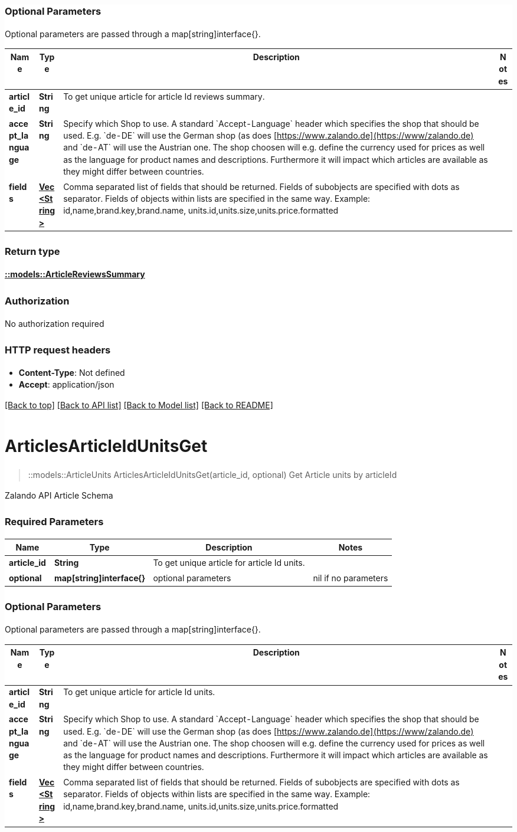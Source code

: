 ### Optional Parameters
Optional parameters are passed through a map[string]interface{}.

Name | Type | Description  | Notes
------------- | ------------- | ------------- | -------------
 **article_id** | **String**| To get unique article for article Id reviews summary. | 
 **accept_language** | **String**| Specify which Shop to use.  A standard &#x60;Accept-Language&#x60; header which specifies the shop that should be used. E.g. &#x60;de-DE&#x60; will use the German shop (as does [https://www.zalando.de](https://www/zalando.de) and &#x60;de-AT&#x60; will use the Austrian one.  The shop choosen will e.g. define the currency used for prices as well as the language for product names and descriptions. Furthermore it will impact which articles are available as they might differ between countries. | 
 **fields** | [**Vec&lt;String&gt;**](String.md)| Comma separated list of fields that should be returned. Fields of subobjects are specified with dots as separator. Fields of objects within lists are specified in the same way.  Example: id,name,brand.key,brand.name, units.id,units.size,units.price.formatted | 

### Return type

[**::models::ArticleReviewsSummary**](Article-Reviews-Summary.md)

### Authorization

No authorization required

### HTTP request headers

 - **Content-Type**: Not defined
 - **Accept**: application/json

[[Back to top]](#) [[Back to API list]](../README.md#documentation-for-api-endpoints) [[Back to Model list]](../README.md#documentation-for-models) [[Back to README]](../README.md)

# **ArticlesArticleIdUnitsGet**
> ::models::ArticleUnits ArticlesArticleIdUnitsGet(article_id, optional)
Get Article units by articleId

Zalando API Article Schema

### Required Parameters

Name | Type | Description  | Notes
------------- | ------------- | ------------- | -------------
  **article_id** | **String**| To get unique article for article Id units. | 
 **optional** | **map[string]interface{}** | optional parameters | nil if no parameters

### Optional Parameters
Optional parameters are passed through a map[string]interface{}.

Name | Type | Description  | Notes
------------- | ------------- | ------------- | -------------
 **article_id** | **String**| To get unique article for article Id units. | 
 **accept_language** | **String**| Specify which Shop to use.  A standard &#x60;Accept-Language&#x60; header which specifies the shop that should be used. E.g. &#x60;de-DE&#x60; will use the German shop (as does [https://www.zalando.de](https://www/zalando.de) and &#x60;de-AT&#x60; will use the Austrian one.  The shop choosen will e.g. define the currency used for prices as well as the language for product names and descriptions. Furthermore it will impact which articles are available as they might differ between countries. | 
 **fields** | [**Vec&lt;String&gt;**](String.md)| Comma separated list of fields that should be returned. Fields of subobjects are specified with dots as separator. Fields of objects within lists are specified in the same way.  Example: id,name,brand.key,brand.name, units.id,units.size,units.price.formatted | 
